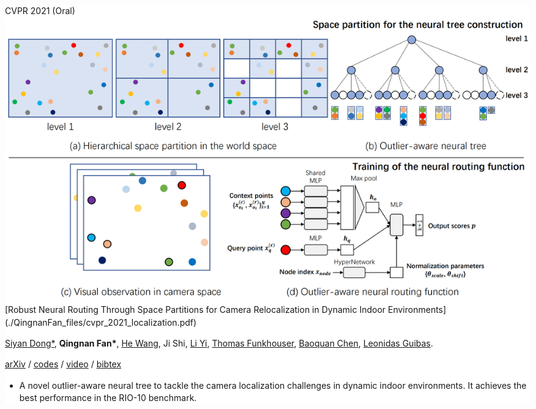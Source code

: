 <div class='paper-box'><div class='paper-box-image'><div><div class="badge">CVPR 2021 (Oral)</div><img src='./QingnanFan_files/cvpr21_localization_thumbnail_v2.png'  alt="sym" width="100%"></div></div>
<div class='paper-box-text' markdown="1">
[Robust Neural Routing Through Space Partitions for Camera Relocalization in Dynamic Indoor Environments](./QingnanFan_files/cvpr_2021_localization.pdf)

<a href="https://scholar.google.com/citations?user=vtZMhssAAAAJ&hl=en/">Siyan Dong*</a>, 
<strong>Qingnan Fan*</strong>, 
<a href="https://hughw19.github.io/">He Wang</a>, 
Ji Shi,
<a href="https://ericyi.github.io/">Li Yi</a>, 
<a href="https://www.cs.princeton.edu/~funk/">Thomas Funkhouser</a>,
<a href="https://cfcs.pku.edu.cn/baoquan/">Baoquan Chen</a>,
<a href="https://geometry.stanford.edu/member/guibas/index.html">Leonidas Guibas</a>.

<a href="https://arxiv.org/abs/2012.04746">arXiv</a>
/
<a href="https://github.com/siyandong/NeuralRouting">codes</a>
/
<a href="https://www.youtube.com/watch?v=_1eInWKbuVA" target="_blank">video</a>
/
<a href="./QingnanFan_files/cvpr_2021_localization.bib">bibtex</a>
- A novel outlier-aware neural tree to tackle the camera localization challenges in dynamic indoor environments. It achieves the best performance in the RIO-10 benchmark.
</div>
</div>
